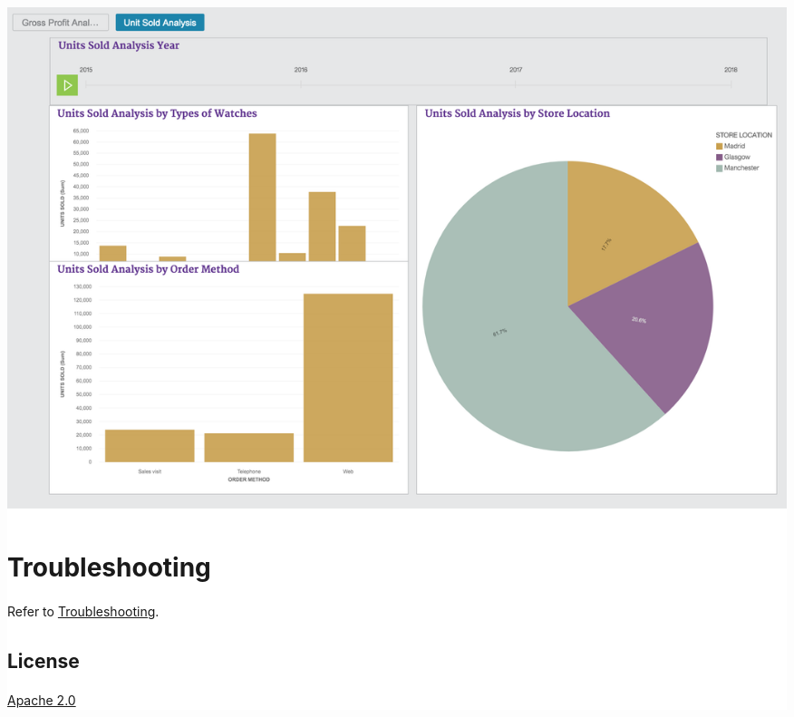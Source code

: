 ![](doc/source/images/sample_output2.png)



# Troubleshooting

Refer to [Troubleshooting](Troubleshooting.md).


## License
[Apache 2.0](LICENSE)
